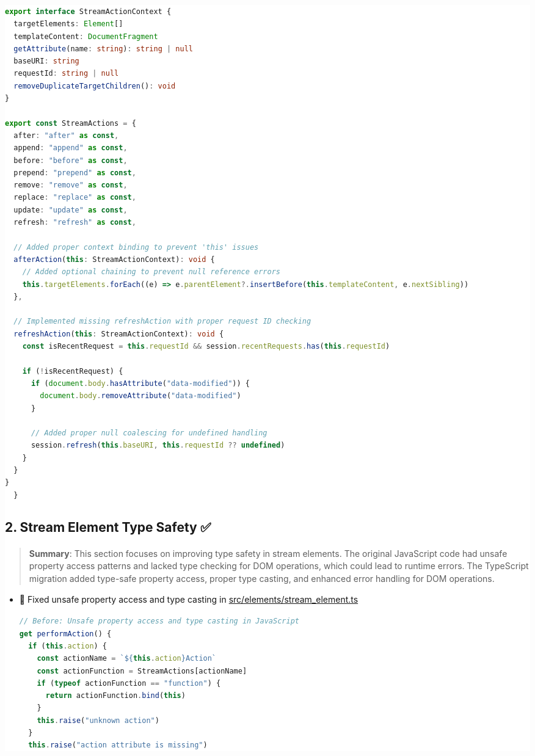   ```typescript
  export interface StreamActionContext {
    targetElements: Element[]
    templateContent: DocumentFragment
    getAttribute(name: string): string | null
    baseURI: string
    requestId: string | null
    removeDuplicateTargetChildren(): void
  }
  
  export const StreamActions = {
    after: "after" as const,
    append: "append" as const,
    before: "before" as const,
    prepend: "prepend" as const,
    remove: "remove" as const,
    replace: "replace" as const,
    update: "update" as const,
    refresh: "refresh" as const,
    
    // Added proper context binding to prevent 'this' issues
    afterAction(this: StreamActionContext): void {
      // Added optional chaining to prevent null reference errors
      this.targetElements.forEach((e) => e.parentElement?.insertBefore(this.templateContent, e.nextSibling))
    },
    
    // Implemented missing refreshAction with proper request ID checking
    refreshAction(this: StreamActionContext): void {
      const isRecentRequest = this.requestId && session.recentRequests.has(this.requestId)
      
      if (!isRecentRequest) {
        if (document.body.hasAttribute("data-modified")) {
          document.body.removeAttribute("data-modified")
        }
        
        // Added proper null coalescing for undefined handling
        session.refresh(this.baseURI, this.requestId ?? undefined)
      }
    }
  }
    }
  ```

## 2. Stream Element Type Safety ✅

> **Summary**: This section focuses on improving type safety in stream elements. The original JavaScript code had unsafe property access patterns and lacked type checking for DOM operations, which could lead to runtime errors. The TypeScript migration added type-safe property access, proper type casting, and enhanced error handling for DOM operations.
- 🐛 Fixed unsafe property access and type casting in [src/elements/stream_element.ts](src/elements/stream_element.ts)
  ```javascript
  // Before: Unsafe property access and type casting in JavaScript
  get performAction() {
    if (this.action) {
      const actionName = `${this.action}Action`
      const actionFunction = StreamActions[actionName]
      if (typeof actionFunction == "function") {
        return actionFunction.bind(this)
      }
      this.raise("unknown action")
    }
    this.raise("action attribute is missing")
  ```